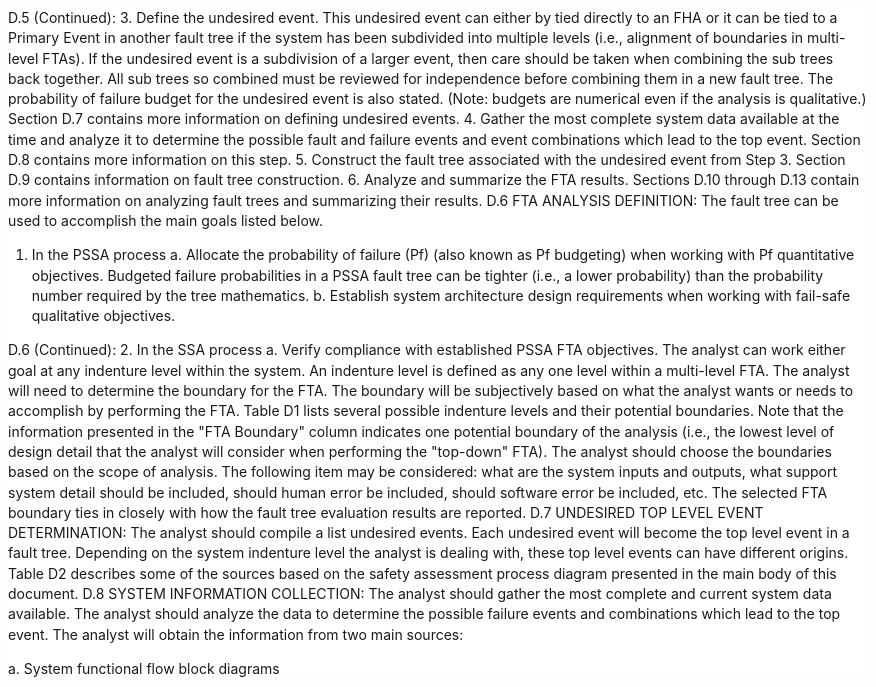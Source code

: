  
D.5 (Continued): 
3. Define the undesired event. 
  This undesired event can either by tied directly to an FHA or it can be tied to a Primary Event 
in another fault tree if the system has been subdivided into multiple levels (i.e., alignment of boundaries in multi-level FTAs). If the undesired event is a subdivision of a larger event, then care should be taken when combining the sub trees back together. All sub trees so combined must be reviewed for independence before combining them in a new fault tree. The probability of failure budget for the undesired event is also stated. (Note: budgets are numerical even if the analysis is qualitative.) Section D.7 contains more information on defining undesired events. 
4. Gather the most complete system data available at the time and analyze it to determine the 
possible fault and failure events and event combinations which lead to the top event. 
  Section D.8 contains more information on this step. 
5. Construct the fault tree associated with the undesired event from Step 3. 
  Section D.9 contains information on fault tree construction. 
6. Analyze and summarize the FTA results. 
  Sections D.10 through D.13 contain more information on analyzing fault trees and 
summarizing their results. D.6 FTA ANALYSIS DEFINITION: 
The fault tree can be used to accomplish the main goals listed below. 
1. In the PSSA process 
  a. Allocate the probability of failure (Pf) (also known as Pf budgeting) when working with Pf 
quantitative objectives. Budgeted failure probabilities in a PSSA fault tree can be tighter (i.e., a lower probability) than the probability number required by the tree mathematics. 
  b. Establish system architecture design requirements when working with fail-safe qualitative 
objectives. 
 
 
D.6 (Continued): 
2. In the SSA process 
  a. Verify compliance with established PSSA FTA objectives. 
The analyst can work either goal at any indenture level within the system. An indenture level is 
defined as any one level within a multi-level FTA. The analyst will need to determine the boundary for the FTA. The boundary will be subjectively based on what the analyst wants or needs to accomplish by performing the FTA. Table D1 lists several possible indenture levels and their potential boundaries. Note that the information presented in the "FTA Boundary" column indicates one potential boundary of the analysis (i.e., the lowest level of design detail that the analyst will 
consider when performing the "top-down" FTA). The analyst should choose the boundaries based on the scope of analysis. The following item may be considered: what are the system inputs and outputs, what support system detail should be included, should human error be included, should software error be included, etc. 
The selected FTA boundary ties in closely with how the fault tree evaluation results are reported. D.7 UNDESIRED TOP LEVEL EVENT DETERMINATION: 
The analyst should compile a list undesired events. Each undesired event will become the top 
level event in a fault tree. Depending on the system indenture level the analyst is dealing with, these top level events can have different origins. Table D2 describes some of the sources based on the safety assessment process diagram presented in the main body of this document. D.8 SYSTEM INFORMATION COLLECTION: 
The analyst should gather the most complete and current system data available. The analyst 
should analyze the data to determine the possible failure events and combinations which lead to the top event. The analyst will obtain the information from two main sources: 
 
 
a. System functional flow block diagrams 
 